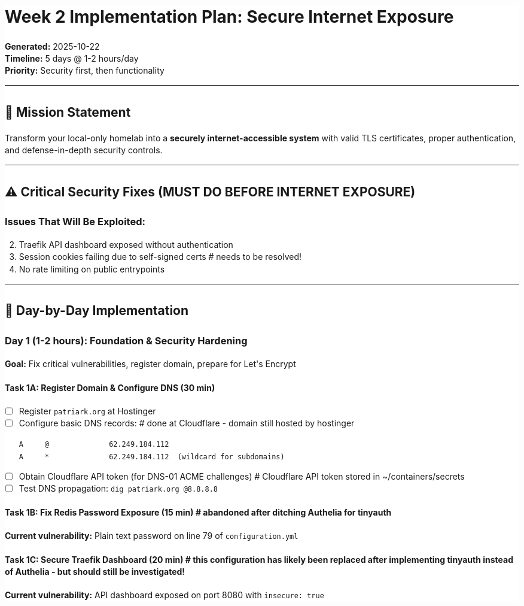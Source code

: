 # Week 2 Implementation Plan: Secure Internet Exposure
**Generated:** 2025-10-22  
**Timeline:** 5 days @ 1-2 hours/day  
**Priority:** Security first, then functionality

---

## 🎯 Mission Statement

Transform your local-only homelab into a **securely internet-accessible system** with valid TLS certificates, proper authentication, and defense-in-depth security controls.

---

## ⚠️ Critical Security Fixes (MUST DO BEFORE INTERNET EXPOSURE)

### Issues That Will Be Exploited:
2. Traefik API dashboard exposed without authentication
3. Session cookies failing due to self-signed certs # needs to be resolved!
4. No rate limiting on public entrypoints

---

## 📅 Day-by-Day Implementation

### **Day 1 (1-2 hours): Foundation & Security Hardening**

**Goal:** Fix critical vulnerabilities, register domain, prepare for Let's Encrypt

#### Task 1A: Register Domain & Configure DNS (30 min)
- [ ] Register `patriark.org` at Hostinger
- [ ] Configure basic DNS records: # done at Cloudflare - domain still hosted by hostinger
  ```
  A     @              62.249.184.112
  A     *              62.249.184.112  (wildcard for subdomains)

  ```
- [ ] Obtain Cloudflare API token (for DNS-01 ACME challenges) # Cloudflare API token stored in ~/containers/secrets
- [ ] Test DNS propagation: `dig patriark.org @8.8.8.8`

#### Task 1B: Fix Redis Password Exposure (15 min) # abandoned after ditching Authelia for tinyauth
**Current vulnerability:** Plain text password on line 79 of `configuration.yml`



#### Task 1C: Secure Traefik Dashboard (20 min) # this configuration has likely been replaced after implementing tinyauth instead of Authelia - but should still be investigated!
**Current vulnerability:** API dashboard exposed on port 8080 with `insecure: true`
